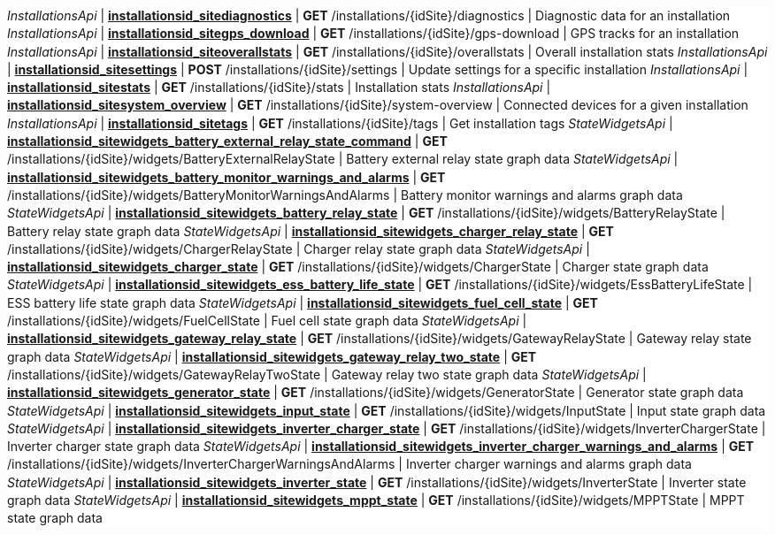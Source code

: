 *InstallationsApi* | [**installationsid_sitediagnostics**](docs/InstallationsApi.md#installationsid_sitediagnostics) | **GET** /installations/{idSite}/diagnostics | Diagnostic data for an installation
*InstallationsApi* | [**installationsid_sitegps_download**](docs/InstallationsApi.md#installationsid_sitegps_download) | **GET** /installations/{idSite}/gps-download | GPS tracks for an installation
*InstallationsApi* | [**installationsid_siteoverallstats**](docs/InstallationsApi.md#installationsid_siteoverallstats) | **GET** /installations/{idSite}/overallstats | Overall installation stats
*InstallationsApi* | [**installationsid_sitesettings**](docs/InstallationsApi.md#installationsid_sitesettings) | **POST** /installations/{idSite}/settings | Update settings for a specific installation
*InstallationsApi* | [**installationsid_sitestats**](docs/InstallationsApi.md#installationsid_sitestats) | **GET** /installations/{idSite}/stats | Installation stats
*InstallationsApi* | [**installationsid_sitesystem_overview**](docs/InstallationsApi.md#installationsid_sitesystem_overview) | **GET** /installations/{idSite}/system-overview | Connected devices for a given installation
*InstallationsApi* | [**installationsid_sitetags**](docs/InstallationsApi.md#installationsid_sitetags) | **GET** /installations/{idSite}/tags | Get installation tags
*StateWidgetsApi* | [**installationsid_sitewidgets_battery_external_relay_state_command**](docs/StateWidgetsApi.md#installationsid_sitewidgets_battery_external_relay_state_command) | **GET** /installations/{idSite}/widgets/BatteryExternalRelayState | Battery external relay state graph data
*StateWidgetsApi* | [**installationsid_sitewidgets_battery_monitor_warnings_and_alarms**](docs/StateWidgetsApi.md#installationsid_sitewidgets_battery_monitor_warnings_and_alarms) | **GET** /installations/{idSite}/widgets/BatteryMonitorWarningsAndAlarms | Battery monitor warnings and alarms graph data
*StateWidgetsApi* | [**installationsid_sitewidgets_battery_relay_state**](docs/StateWidgetsApi.md#installationsid_sitewidgets_battery_relay_state) | **GET** /installations/{idSite}/widgets/BatteryRelayState | Battery relay state graph data
*StateWidgetsApi* | [**installationsid_sitewidgets_charger_relay_state**](docs/StateWidgetsApi.md#installationsid_sitewidgets_charger_relay_state) | **GET** /installations/{idSite}/widgets/ChargerRelayState | Charger relay state graph data
*StateWidgetsApi* | [**installationsid_sitewidgets_charger_state**](docs/StateWidgetsApi.md#installationsid_sitewidgets_charger_state) | **GET** /installations/{idSite}/widgets/ChargerState | Charger state graph data
*StateWidgetsApi* | [**installationsid_sitewidgets_ess_battery_life_state**](docs/StateWidgetsApi.md#installationsid_sitewidgets_ess_battery_life_state) | **GET** /installations/{idSite}/widgets/EssBatteryLifeState | ESS battery life state graph data
*StateWidgetsApi* | [**installationsid_sitewidgets_fuel_cell_state**](docs/StateWidgetsApi.md#installationsid_sitewidgets_fuel_cell_state) | **GET** /installations/{idSite}/widgets/FuelCellState | Fuel cell state graph data
*StateWidgetsApi* | [**installationsid_sitewidgets_gateway_relay_state**](docs/StateWidgetsApi.md#installationsid_sitewidgets_gateway_relay_state) | **GET** /installations/{idSite}/widgets/GatewayRelayState | Gateway relay state graph data
*StateWidgetsApi* | [**installationsid_sitewidgets_gateway_relay_two_state**](docs/StateWidgetsApi.md#installationsid_sitewidgets_gateway_relay_two_state) | **GET** /installations/{idSite}/widgets/GatewayRelayTwoState | Gateway relay two state graph data
*StateWidgetsApi* | [**installationsid_sitewidgets_generator_state**](docs/StateWidgetsApi.md#installationsid_sitewidgets_generator_state) | **GET** /installations/{idSite}/widgets/GeneratorState | Generator state graph data
*StateWidgetsApi* | [**installationsid_sitewidgets_input_state**](docs/StateWidgetsApi.md#installationsid_sitewidgets_input_state) | **GET** /installations/{idSite}/widgets/InputState | Input state graph data
*StateWidgetsApi* | [**installationsid_sitewidgets_inverter_charger_state**](docs/StateWidgetsApi.md#installationsid_sitewidgets_inverter_charger_state) | **GET** /installations/{idSite}/widgets/InverterChargerState | Inverter charger state graph data
*StateWidgetsApi* | [**installationsid_sitewidgets_inverter_charger_warnings_and_alarms**](docs/StateWidgetsApi.md#installationsid_sitewidgets_inverter_charger_warnings_and_alarms) | **GET** /installations/{idSite}/widgets/InverterChargerWarningsAndAlarms | Inverter charger warnings and alarms graph data
*StateWidgetsApi* | [**installationsid_sitewidgets_inverter_state**](docs/StateWidgetsApi.md#installationsid_sitewidgets_inverter_state) | **GET** /installations/{idSite}/widgets/InverterState | Inverter state graph data
*StateWidgetsApi* | [**installationsid_sitewidgets_mppt_state**](docs/StateWidgetsApi.md#installationsid_sitewidgets_mppt_state) | **GET** /installations/{idSite}/widgets/MPPTState | MPPT state graph data